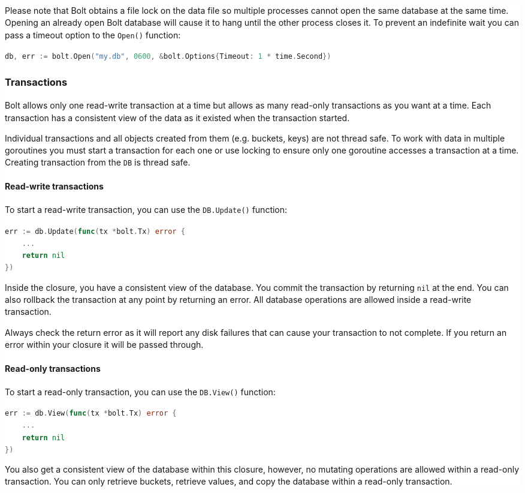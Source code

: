 ```go
```

Please note that Bolt obtains a file lock on the data file so multiple processes
cannot open the same database at the same time. Opening an already open Bolt
database will cause it to hang until the other process closes it. To prevent
an indefinite wait you can pass a timeout option to the `Open()` function:

```go
db, err := bolt.Open("my.db", 0600, &bolt.Options{Timeout: 1 * time.Second})
```


### Transactions

Bolt allows only one read-write transaction at a time but allows as many
read-only transactions as you want at a time. Each transaction has a consistent
view of the data as it existed when the transaction started.

Individual transactions and all objects created from them (e.g. buckets, keys)
are not thread safe. To work with data in multiple goroutines you must start
a transaction for each one or use locking to ensure only one goroutine accesses
a transaction at a time. Creating transaction from the `DB` is thread safe.


#### Read-write transactions

To start a read-write transaction, you can use the `DB.Update()` function:

```go
err := db.Update(func(tx *bolt.Tx) error {
	...
	return nil
})
```

Inside the closure, you have a consistent view of the database. You commit the
transaction by returning `nil` at the end. You can also rollback the transaction
at any point by returning an error. All database operations are allowed inside
a read-write transaction.

Always check the return error as it will report any disk failures that can cause
your transaction to not complete. If you return an error within your closure
it will be passed through.


#### Read-only transactions

To start a read-only transaction, you can use the `DB.View()` function:

```go
err := db.View(func(tx *bolt.Tx) error {
	...
	return nil
})
```

You also get a consistent view of the database within this closure, however,
no mutating operations are allowed within a read-only transaction. You can only
retrieve buckets, retrieve values, and copy the database within a read-only
transaction.
